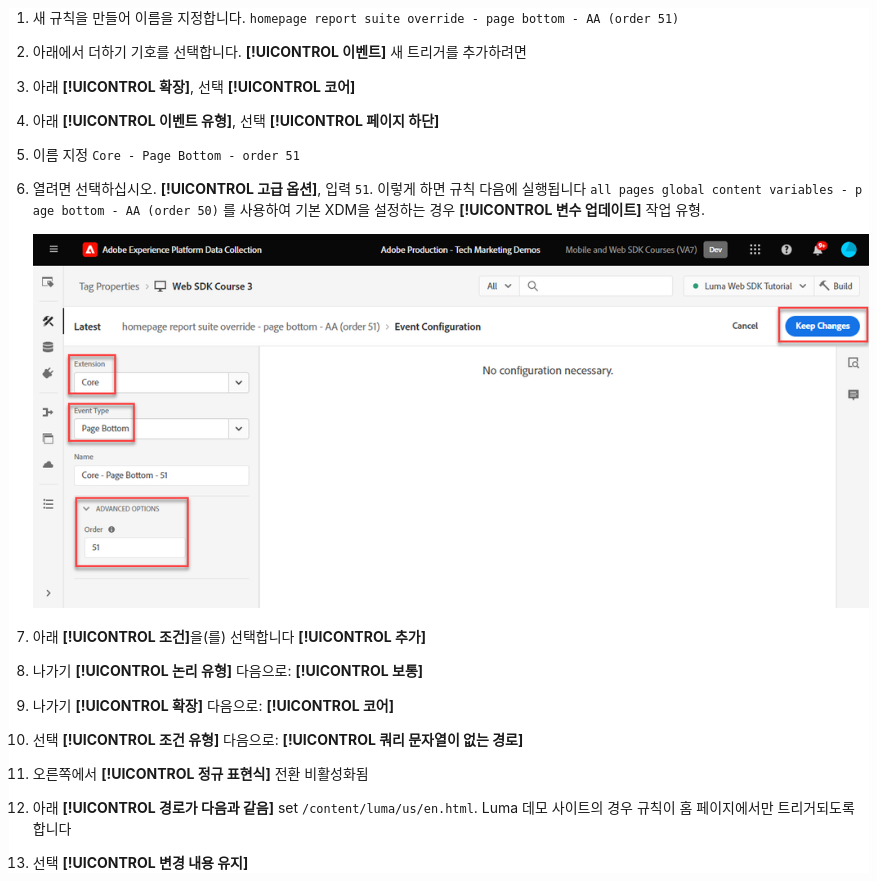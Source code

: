 1. 새 규칙을 만들어 이름을 지정합니다. `homepage report suite override - page bottom - AA (order 51)`

1. 아래에서 더하기 기호를 선택합니다. **[!UICONTROL 이벤트]** 새 트리거를 추가하려면

1. 아래 **[!UICONTROL 확장]**, 선택 **[!UICONTROL 코어]**

1. 아래 **[!UICONTROL 이벤트 유형]**, 선택 **[!UICONTROL 페이지 하단]**

1. 이름 지정 `Core - Page Bottom - order 51`

1. 열려면 선택하십시오. **[!UICONTROL 고급 옵션]**, 입력 `51`. 이렇게 하면 규칙 다음에 실행됩니다 `all pages global content variables - page bottom - AA (order 50)` 를 사용하여 기본 XDM을 설정하는 경우 **[!UICONTROL 변수 업데이트]** 작업 유형.

   ![Analytics 보고서 세트 재정의](assets/set-up-analytics-rs-override.png)

1. 아래 **[!UICONTROL 조건]**&#x200B;을(를) 선택합니다 **[!UICONTROL 추가]**

1. 나가기 **[!UICONTROL 논리 유형]** 다음으로: **[!UICONTROL 보통]**

1. 나가기 **[!UICONTROL 확장]** 다음으로: **[!UICONTROL 코어]**

1. 선택 **[!UICONTROL 조건 유형]** 다음으로: **[!UICONTROL 쿼리 문자열이 없는 경로]**

1. 오른쪽에서 **[!UICONTROL 정규 표현식]** 전환 비활성화됨

1. 아래 **[!UICONTROL 경로가 다음과 같음]** set `/content/luma/us/en.html`. Luma 데모 사이트의 경우 규칙이 홈 페이지에서만 트리거되도록 합니다

1. 선택 **[!UICONTROL 변경 내용 유지]**
